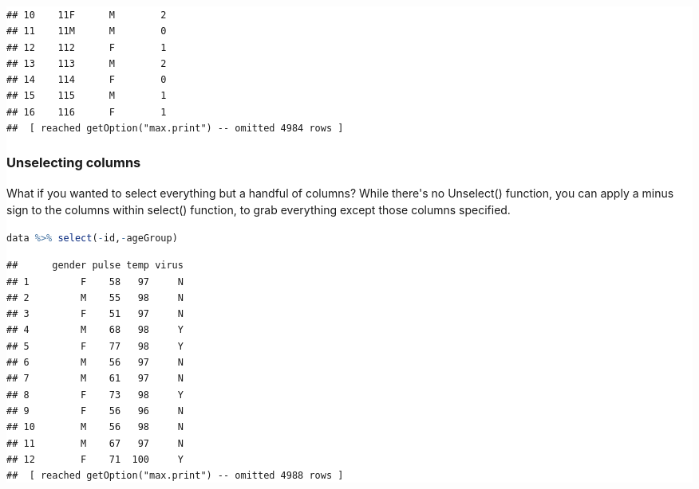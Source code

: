     ## 10    11F      M        2
    ## 11    11M      M        0
    ## 12    112      F        1
    ## 13    113      M        2
    ## 14    114      F        0
    ## 15    115      M        1
    ## 16    116      F        1
    ##  [ reached getOption("max.print") -- omitted 4984 rows ]

### Unselecting columns

What if you wanted to select everything but a handful of columns? While there's no Unselect() function, you can apply a minus sign to the columns within select() function, to grab everything except those columns specified.

``` r
data %>% select(-id,-ageGroup)
```

    ##      gender pulse temp virus
    ## 1         F    58   97     N
    ## 2         M    55   98     N
    ## 3         F    51   97     N
    ## 4         M    68   98     Y
    ## 5         F    77   98     Y
    ## 6         M    56   97     N
    ## 7         M    61   97     N
    ## 8         F    73   98     Y
    ## 9         F    56   96     N
    ## 10        M    56   98     N
    ## 11        M    67   97     N
    ## 12        F    71  100     Y
    ##  [ reached getOption("max.print") -- omitted 4988 rows ]
